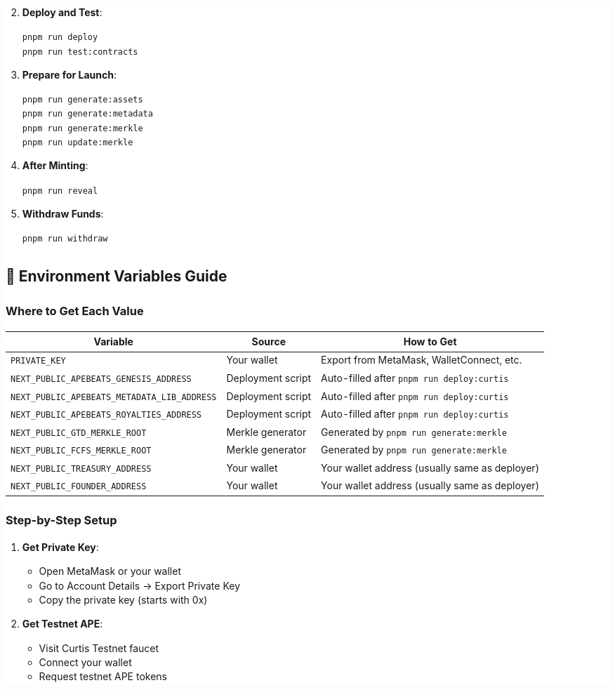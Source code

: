 2. **Deploy and Test**:
   ```bash
   pnpm run deploy
   pnpm run test:contracts
   ```

3. **Prepare for Launch**:
   ```bash
   pnpm run generate:assets
   pnpm run generate:metadata
   pnpm run generate:merkle
   pnpm run update:merkle
   ```

4. **After Minting**:
   ```bash
   pnpm run reveal
   ```

5. **Withdraw Funds**:
   ```bash
   pnpm run withdraw
   ```

## 🔧 Environment Variables Guide

### Where to Get Each Value

| Variable | Source | How to Get |
|----------|--------|------------|
| `PRIVATE_KEY` | Your wallet | Export from MetaMask, WalletConnect, etc. |
| `NEXT_PUBLIC_APEBEATS_GENESIS_ADDRESS` | Deployment script | Auto-filled after `pnpm run deploy:curtis` |
| `NEXT_PUBLIC_APEBEATS_METADATA_LIB_ADDRESS` | Deployment script | Auto-filled after `pnpm run deploy:curtis` |
| `NEXT_PUBLIC_APEBEATS_ROYALTIES_ADDRESS` | Deployment script | Auto-filled after `pnpm run deploy:curtis` |
| `NEXT_PUBLIC_GTD_MERKLE_ROOT` | Merkle generator | Generated by `pnpm run generate:merkle` |
| `NEXT_PUBLIC_FCFS_MERKLE_ROOT` | Merkle generator | Generated by `pnpm run generate:merkle` |
| `NEXT_PUBLIC_TREASURY_ADDRESS` | Your wallet | Your wallet address (usually same as deployer) |
| `NEXT_PUBLIC_FOUNDER_ADDRESS` | Your wallet | Your wallet address (usually same as deployer) |

### Step-by-Step Setup

1. **Get Private Key**:
   - Open MetaMask or your wallet
   - Go to Account Details → Export Private Key
   - Copy the private key (starts with 0x)

2. **Get Testnet APE**:
   - Visit Curtis Testnet faucet
   - Connect your wallet
   - Request testnet APE tokens
